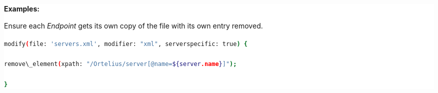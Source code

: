 **Examples:**

Ensure each _Endpoint_ gets its own copy of the file with its own entry removed.

```bash
modify(file: 'servers.xml', modifier: "xml", serverspecific: true) {

remove\_element(xpath: "/Ortelius/server[@name=${server.name}]");

}
```
